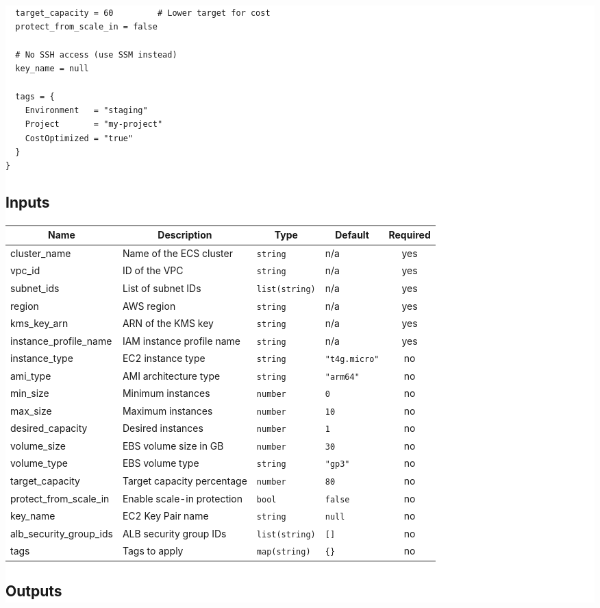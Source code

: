 ```hcl
  target_capacity = 60         # Lower target for cost
  protect_from_scale_in = false
  
  # No SSH access (use SSM instead)
  key_name = null

  tags = {
    Environment   = "staging"
    Project       = "my-project"
    CostOptimized = "true"
  }
}
```

## Inputs

| Name | Description | Type | Default | Required |
|------|-------------|------|---------|:--------:|
| cluster_name | Name of the ECS cluster | `string` | n/a | yes |
| vpc_id | ID of the VPC | `string` | n/a | yes |
| subnet_ids | List of subnet IDs | `list(string)` | n/a | yes |
| region | AWS region | `string` | n/a | yes |
| kms_key_arn | ARN of the KMS key | `string` | n/a | yes |
| instance_profile_name | IAM instance profile name | `string` | n/a | yes |
| instance_type | EC2 instance type | `string` | `"t4g.micro"` | no |
| ami_type | AMI architecture type | `string` | `"arm64"` | no |
| min_size | Minimum instances | `number` | `0` | no |
| max_size | Maximum instances | `number` | `10` | no |
| desired_capacity | Desired instances | `number` | `1` | no |
| volume_size | EBS volume size in GB | `number` | `30` | no |
| volume_type | EBS volume type | `string` | `"gp3"` | no |
| target_capacity | Target capacity percentage | `number` | `80` | no |
| protect_from_scale_in | Enable scale-in protection | `bool` | `false` | no |
| key_name | EC2 Key Pair name | `string` | `null` | no |
| alb_security_group_ids | ALB security group IDs | `list(string)` | `[]` | no |
| tags | Tags to apply | `map(string)` | `{}` | no |

## Outputs
